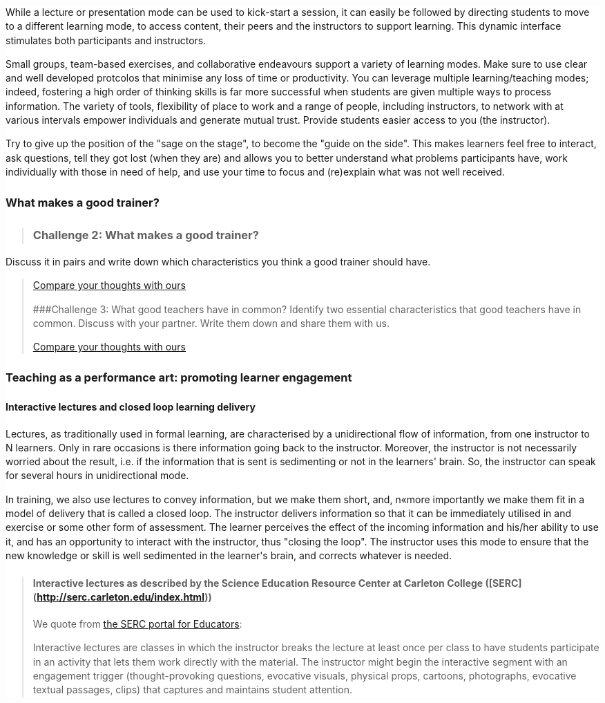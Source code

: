 While a lecture or presentation mode can be used to kick-start a session, it can easily be followed by directing students to move to a different learning mode, to access content, their peers and the instructors to support learning. This dynamic interface stimulates both participants and instructors. 

Small groups, team-based exercises, and collaborative endeavours support a variety of learning modes.
Make sure to use clear and well developed protcolos that minimise any loss of time or productivity.
You can leverage multiple learning/teaching modes; indeed, fostering a high order of thinking skills is far more successful when students are given multiple ways to process information.  The variety of tools, flexibility of place to work and a range of people, including instructors, to network with at various intervals empower individuals and generate mutual trust. Provide students easier access to you (the instructor).

Try to give up the position of the "sage on the stage", to become the "guide on the side". This makes learners feel free to interact, ask questions, tell they got lost (when they are) and allows you to better understand what problems participants have,  work individually with those in need of help, and use your time to focus and (re)explain what was not well received.

<a name="goodtrainer"></a>
### What makes a good trainer?

> ### Challenge 2: What makes a good trainer? 
Discuss it in pairs and write down which characteristics you think a good trainer should have.

>[Compare your thoughts with ours](#challenge2)
>
>###Challenge 3: What good teachers have in common? 
>Identify two essential characteristics that good teachers have in common. Discuss with your partner. Write them down and share them with us.
>
>[Compare your thoughts with ours](#challenge3)

<a name="teaching"></a>
### Teaching as a performance art: promoting learner engagement

#### Interactive lectures and closed loop learning delivery

Lectures, as traditionally used in formal learning, are characterised by a unidirectional flow of information, from one instructor to N learners. Only in rare occasions is there information going back to the instructor. Moreover, the instructor is not necessarily worried about the result, i.e. if the information that is sent is sedimenting or not in the learners' brain. So, the instructor can speak for several hours in unidirectional mode.

In training, we also use lectures to convey information, but we make them short, and, n«more importantly we make them fit in a model of delivery that is called a closed loop. The instructor delivers information so that it can be immediately utilised in and exercise or some other form of assessment. The learner perceives the effect of the incoming information and his/her ability to use it, and has an opportunity to interact with the instructor, thus "closing the loop". The instructor uses this mode to ensure that the new knowledge or skill is well sedimented in the learner's brain, and corrects whatever is needed.

>
>#### Interactive lectures as described by the Science Education Resource Center at Carleton College ([SERC] (http://serc.carleton.edu/index.html))
>
>We quote from [the SERC portal for Educators](http://serc.carleton.edu/sp/library/interactive//index.html):
>
>Interactive lectures are classes in which the instructor breaks the lecture at least once per class to have students participate in an activity that lets them work directly with the material. The instructor might begin the interactive segment with an engagement trigger (thought-provoking questions, evocative visuals, physical props, cartoons, photographs, evocative textual passages, clips) that captures and maintains student attention.
>